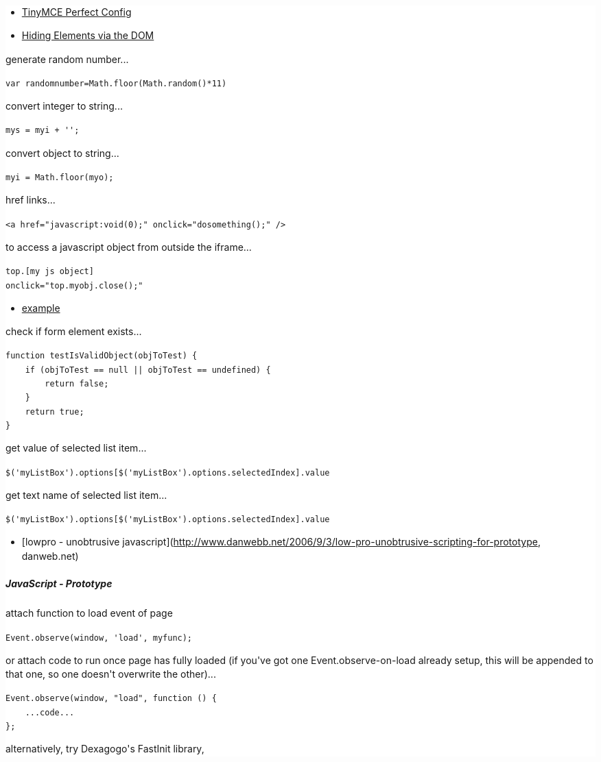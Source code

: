 * [TinyMCE Perfect Config](http://www.red91.com/assets/tinymce_perfect_setup.txt)

* [Hiding Elements via the DOM](http://www.red91.com/assets/hide_elements_via_dom.txt)

generate random number...

    var randomnumber=Math.floor(Math.random()*11)

convert integer to string...

    mys = myi + '';

convert object to string...

    myi = Math.floor(myo);

href links...

    <a href="javascript:void(0);" onclick="dosomething();" />

to access a javascript object from outside the iframe...

    top.[my js object]
    onclick="top.myobj.close();"

* [example](http://cross-browser.com/talk/inter-frame_comm.html)

check if form element exists...

    function testIsValidObject(objToTest) {
        if (objToTest == null || objToTest == undefined) {
            return false;
        }
        return true;
    }

get value of selected list item...

    $('myListBox').options[$('myListBox').options.selectedIndex].value

get text name of selected list item...

    $('myListBox').options[$('myListBox').options.selectedIndex].value

* [lowpro - unobtrusive javascript](http://www.danwebb.net/2006/9/3/low-pro-unobtrusive-scripting-for-prototype, danweb.net)

##### JavaScript - Prototype

attach function to load event of page

    Event.observe(window, 'load', myfunc);

or attach code to run once page has fully loaded (if you've got one Event.observe-on-load already setup, this will be appended to that one, so one doesn't overwrite the other)...

    Event.observe(window, "load", function () {
        ...code...
    };       

alternatively, try Dexagogo's FastInit library,
